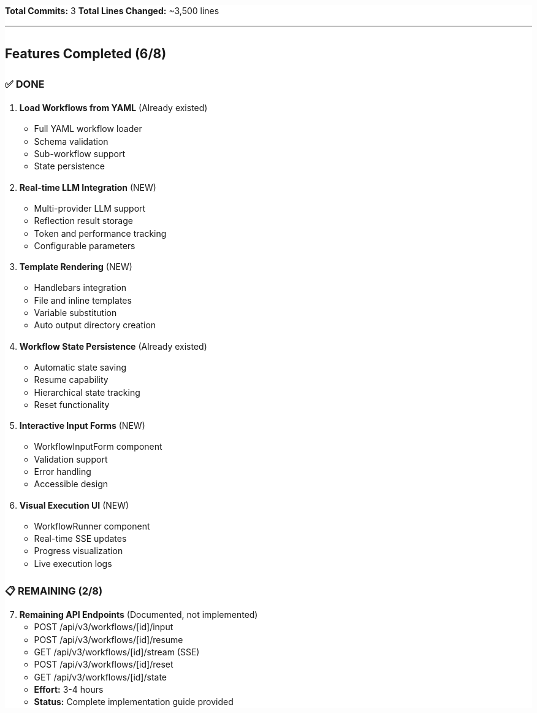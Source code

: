 **Total Commits:** 3
**Total Lines Changed:** ~3,500 lines

---

## Features Completed (6/8)

### ✅ DONE

1. **Load Workflows from YAML** (Already existed)
   - Full YAML workflow loader
   - Schema validation
   - Sub-workflow support
   - State persistence

2. **Real-time LLM Integration** (NEW)
   - Multi-provider LLM support
   - Reflection result storage
   - Token and performance tracking
   - Configurable parameters

3. **Template Rendering** (NEW)
   - Handlebars integration
   - File and inline templates
   - Variable substitution
   - Auto output directory creation

4. **Workflow State Persistence** (Already existed)
   - Automatic state saving
   - Resume capability
   - Hierarchical state tracking
   - Reset functionality

5. **Interactive Input Forms** (NEW)
   - WorkflowInputForm component
   - Validation support
   - Error handling
   - Accessible design

6. **Visual Execution UI** (NEW)
   - WorkflowRunner component
   - Real-time SSE updates
   - Progress visualization
   - Live execution logs

### 📋 REMAINING (2/8)

7. **Remaining API Endpoints** (Documented, not implemented)
   - POST /api/v3/workflows/[id]/input
   - POST /api/v3/workflows/[id]/resume
   - GET /api/v3/workflows/[id]/stream (SSE)
   - POST /api/v3/workflows/[id]/reset
   - GET /api/v3/workflows/[id]/state
   - **Effort:** 3-4 hours
   - **Status:** Complete implementation guide provided
